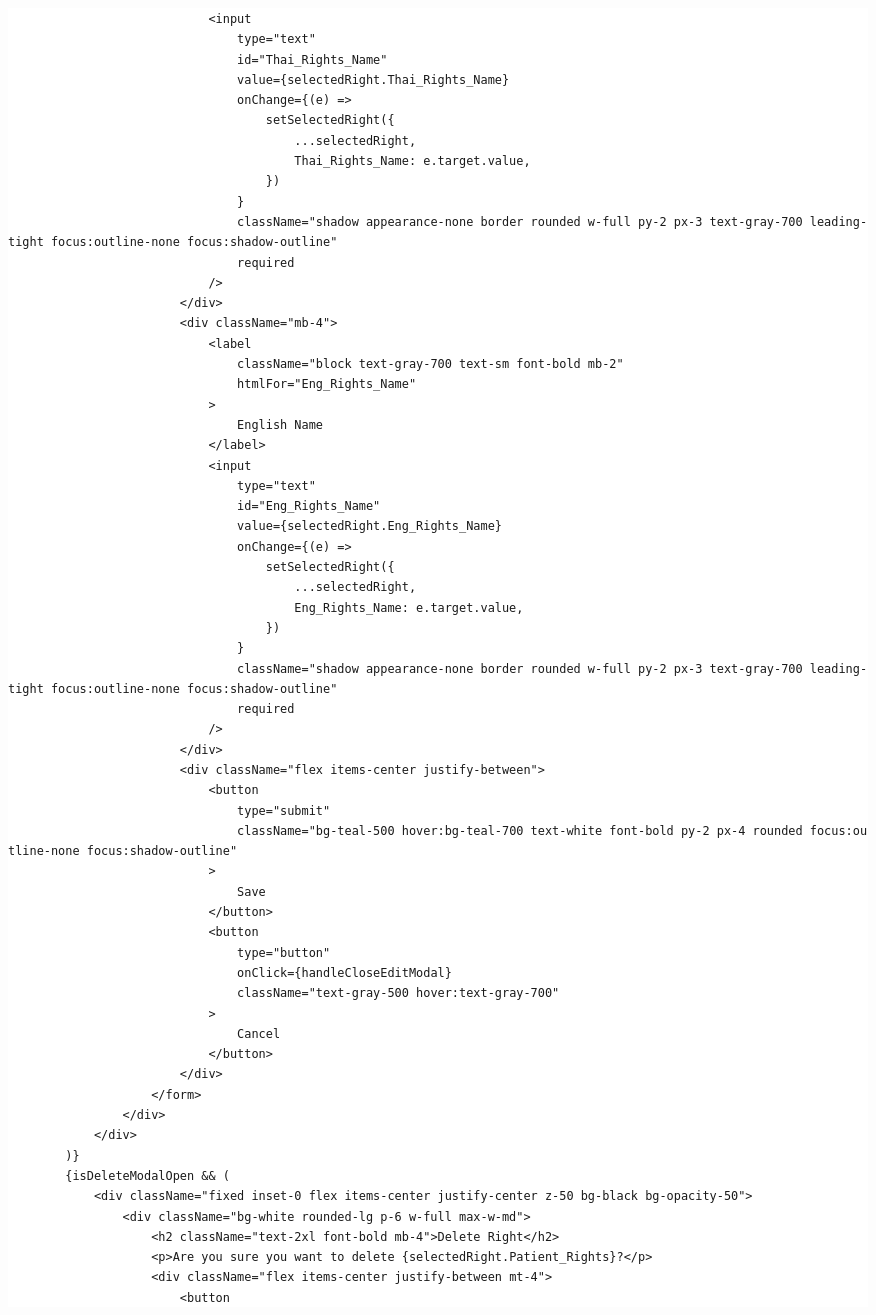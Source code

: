                                 <input
                                    type="text"
                                    id="Thai_Rights_Name"
                                    value={selectedRight.Thai_Rights_Name}
                                    onChange={(e) =>
                                        setSelectedRight({
                                            ...selectedRight,
                                            Thai_Rights_Name: e.target.value,
                                        })
                                    }
                                    className="shadow appearance-none border rounded w-full py-2 px-3 text-gray-700 leading-tight focus:outline-none focus:shadow-outline"
                                    required
                                />
                            </div>
                            <div className="mb-4">
                                <label
                                    className="block text-gray-700 text-sm font-bold mb-2"
                                    htmlFor="Eng_Rights_Name"
                                >
                                    English Name
                                </label>
                                <input
                                    type="text"
                                    id="Eng_Rights_Name"
                                    value={selectedRight.Eng_Rights_Name}
                                    onChange={(e) =>
                                        setSelectedRight({
                                            ...selectedRight,
                                            Eng_Rights_Name: e.target.value,
                                        })
                                    }
                                    className="shadow appearance-none border rounded w-full py-2 px-3 text-gray-700 leading-tight focus:outline-none focus:shadow-outline"
                                    required
                                />
                            </div>
                            <div className="flex items-center justify-between">
                                <button
                                    type="submit"
                                    className="bg-teal-500 hover:bg-teal-700 text-white font-bold py-2 px-4 rounded focus:outline-none focus:shadow-outline"
                                >
                                    Save
                                </button>
                                <button
                                    type="button"
                                    onClick={handleCloseEditModal}
                                    className="text-gray-500 hover:text-gray-700"
                                >
                                    Cancel
                                </button>
                            </div>
                        </form>
                    </div>
                </div>
            )}
            {isDeleteModalOpen && (
                <div className="fixed inset-0 flex items-center justify-center z-50 bg-black bg-opacity-50">
                    <div className="bg-white rounded-lg p-6 w-full max-w-md">
                        <h2 className="text-2xl font-bold mb-4">Delete Right</h2>
                        <p>Are you sure you want to delete {selectedRight.Patient_Rights}?</p>
                        <div className="flex items-center justify-between mt-4">
                            <button